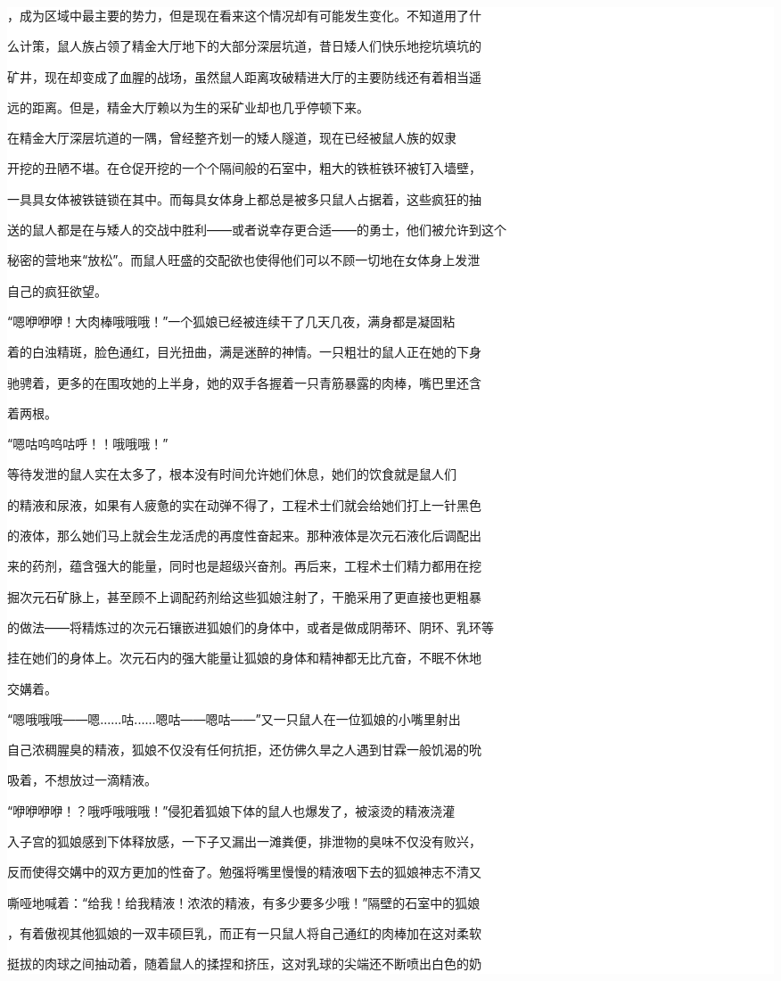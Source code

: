 ，成为区域中最主要的势力，但是现在看来这个情况却有可能发生变化。不知道用了什

么计策，鼠人族占领了精金大厅地下的大部分深层坑道，昔日矮人们快乐地挖坑填坑的

矿井，现在却变成了血腥的战场，虽然鼠人距离攻破精进大厅的主要防线还有着相当遥

远的距离。但是，精金大厅赖以为生的采矿业却也几乎停顿下来。

在精金大厅深层坑道的一隅，曾经整齐划一的矮人隧道，现在已经被鼠人族的奴隶

开挖的丑陋不堪。在仓促开挖的一个个隔间般的石室中，粗大的铁桩铁环被钉入墙壁，

一具具女体被铁链锁在其中。而每具女体身上都总是被多只鼠人占据着，这些疯狂的抽

送的鼠人都是在与矮人的交战中胜利——或者说幸存更合适——的勇士，他们被允许到这个

秘密的营地来“放松”。而鼠人旺盛的交配欲也使得他们可以不顾一切地在女体身上发泄

自己的疯狂欲望。

“嗯咿咿咿！大肉棒哦哦哦！”一个狐娘已经被连续干了几天几夜，满身都是凝固粘

着的白浊精斑，脸色通红，目光扭曲，满是迷醉的神情。一只粗壮的鼠人正在她的下身

驰骋着，更多的在围攻她的上半身，她的双手各握着一只青筋暴露的肉棒，嘴巴里还含

着两根。

“嗯咕呜呜咕呼！！哦哦哦！”

等待发泄的鼠人实在太多了，根本没有时间允许她们休息，她们的饮食就是鼠人们

的精液和尿液，如果有人疲惫的实在动弹不得了，工程术士们就会给她们打上一针黑色

的液体，那么她们马上就会生龙活虎的再度性奋起来。那种液体是次元石液化后调配出

来的药剂，蕴含强大的能量，同时也是超级兴奋剂。再后来，工程术士们精力都用在挖

掘次元石矿脉上，甚至顾不上调配药剂给这些狐娘注射了，干脆采用了更直接也更粗暴

的做法——将精炼过的次元石镶嵌进狐娘们的身体中，或者是做成阴蒂环、阴环、乳环等

挂在她们的身体上。次元石内的强大能量让狐娘的身体和精神都无比亢奋，不眠不休地

交媾着。



“嗯哦哦哦——嗯......咕......嗯咕——嗯咕——”又一只鼠人在一位狐娘的小嘴里射出

自己浓稠腥臭的精液，狐娘不仅没有任何抗拒，还仿佛久旱之人遇到甘霖一般饥渴的吮

吸着，不想放过一滴精液。



“咿咿咿咿！？哦呼哦哦哦！”侵犯着狐娘下体的鼠人也爆发了，被滚烫的精液浇灌

入子宫的狐娘感到下体释放感，一下子又漏出一滩粪便，排泄物的臭味不仅没有败兴，

反而使得交媾中的双方更加的性奋了。勉强将嘴里慢慢的精液咽下去的狐娘神志不清又

嘶哑地喊着：“给我！给我精液！浓浓的精液，有多少要多少哦！”隔壁的石室中的狐娘

，有着傲视其他狐娘的一双丰硕巨乳，而正有一只鼠人将自己通红的肉棒加在这对柔软

挺拔的肉球之间抽动着，随着鼠人的揉捏和挤压，这对乳球的尖端还不断喷出白色的奶
